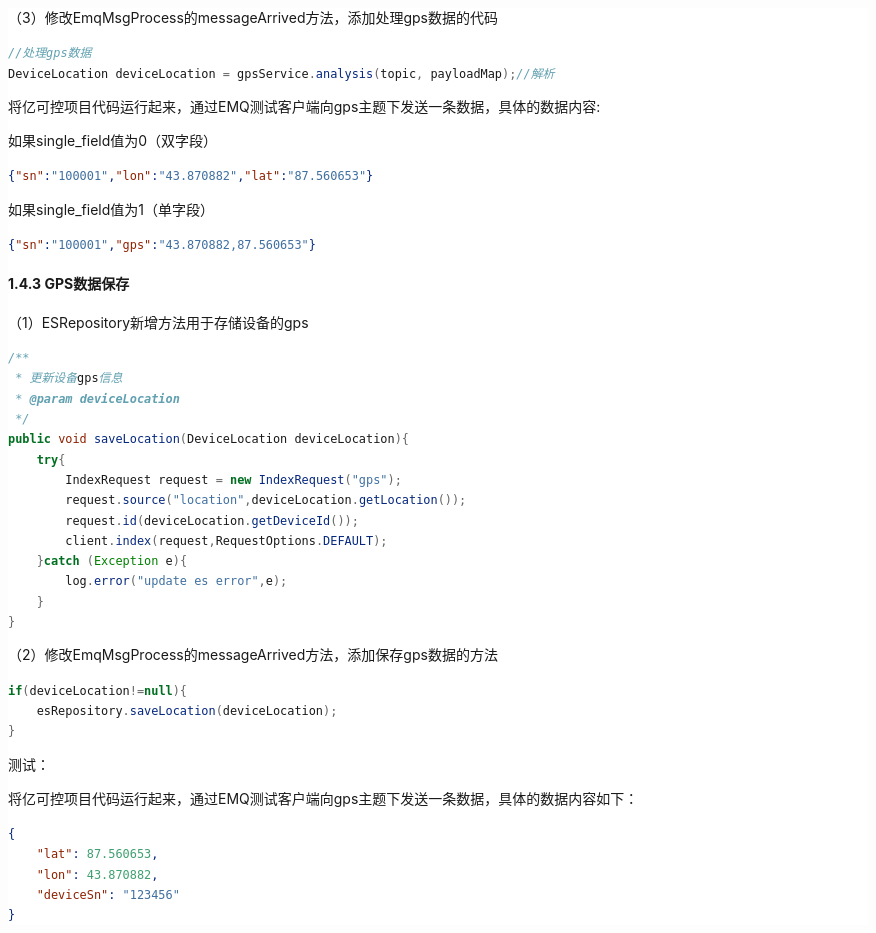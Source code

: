 （3）修改EmqMsgProcess的messageArrived方法，添加处理gps数据的代码

```java
//处理gps数据
DeviceLocation deviceLocation = gpsService.analysis(topic, payloadMap);//解析
```

将亿可控项目代码运行起来，通过EMQ测试客户端向gps主题下发送一条数据，具体的数据内容:

如果single_field值为0（双字段）

```json
{"sn":"100001","lon":"43.870882","lat":"87.560653"}
```

如果single_field值为1（单字段）

```json
{"sn":"100001","gps":"43.870882,87.560653"}
```

#### 1.4.3 GPS数据保存

（1）ESRepository新增方法用于存储设备的gps

```java
/**
 * 更新设备gps信息
 * @param deviceLocation
 */
public void saveLocation(DeviceLocation deviceLocation){
    try{
        IndexRequest request = new IndexRequest("gps");
        request.source("location",deviceLocation.getLocation());
        request.id(deviceLocation.getDeviceId());
        client.index(request,RequestOptions.DEFAULT);
    }catch (Exception e){
        log.error("update es error",e);
    }
}
```

（2）修改EmqMsgProcess的messageArrived方法，添加保存gps数据的方法

```java
if(deviceLocation!=null){
    esRepository.saveLocation(deviceLocation);
}
```

测试：

将亿可控项目代码运行起来，通过EMQ测试客户端向gps主题下发送一条数据，具体的数据内容如下：

```json
{
    "lat": 87.560653,
    "lon": 43.870882,
    "deviceSn": "123456"
}
```
